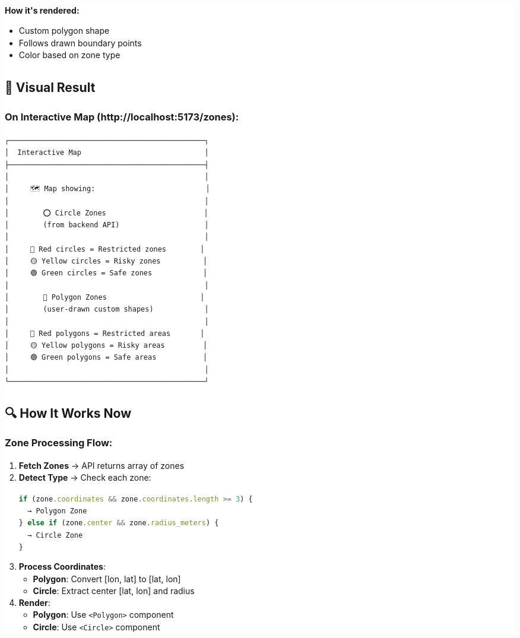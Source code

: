 **How it's rendered:**
- Custom polygon shape
- Follows drawn boundary points
- Color based on zone type

## 🎨 Visual Result

### On Interactive Map (http://localhost:5173/zones):

```
┌──────────────────────────────────────────────┐
│  Interactive Map                             │
├──────────────────────────────────────────────┤
│                                              │
│     🗺️ Map showing:                          │
│                                              │
│        ⭕ Circle Zones                       │
│        (from backend API)                    │
│                                              │
│     🔴 Red circles = Restricted zones        │
│     🟡 Yellow circles = Risky zones          │
│     🟢 Green circles = Safe zones            │
│                                              │
│        📐 Polygon Zones                      │
│        (user-drawn custom shapes)            │
│                                              │
│     🔴 Red polygons = Restricted areas       │
│     🟡 Yellow polygons = Risky areas         │
│     🟢 Green polygons = Safe areas           │
│                                              │
└──────────────────────────────────────────────┘
```

## 🔍 How It Works Now

### Zone Processing Flow:

1. **Fetch Zones** → API returns array of zones
2. **Detect Type** → Check each zone:
   ```javascript
   if (zone.coordinates && zone.coordinates.length >= 3) {
     → Polygon Zone
   } else if (zone.center && zone.radius_meters) {
     → Circle Zone
   }
   ```
3. **Process Coordinates**:
   - **Polygon**: Convert [lon, lat] to [lat, lon]
   - **Circle**: Extract center [lat, lon] and radius
4. **Render**:
   - **Polygon**: Use `<Polygon>` component
   - **Circle**: Use `<Circle>` component
